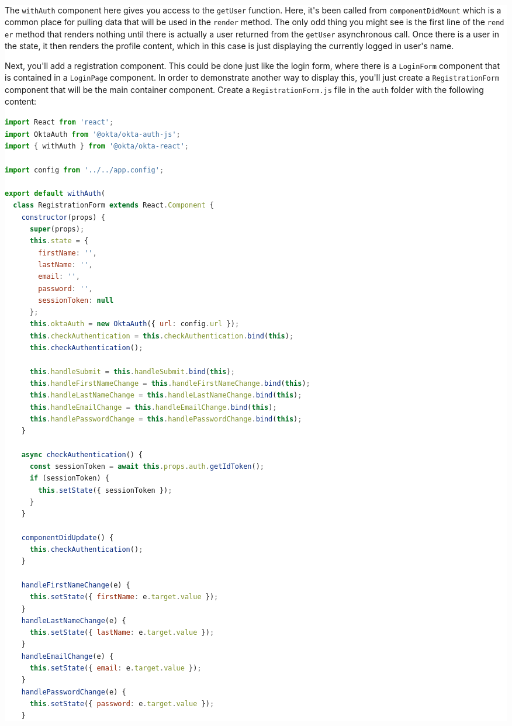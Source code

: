 The `withAuth` component here gives you access to the `getUser` function. Here, it's been called from `componentDidMount` which is a common place for pulling data that will be used in the `render` method. The only odd thing you might see is the first line of the `render` method that renders nothing until there is actually a user returned from the `getUser` asynchronous call. Once there is a user in the state, it then renders the profile content, which in this case is just displaying the currently logged in user's name.

Next, you'll add a registration component. This could be done just like the login form, where there is a `LoginForm` component that is contained in a `LoginPage` component. In order to demonstrate another way to display this, you'll just create a `RegistrationForm` component that will be the main container component. Create a `RegistrationForm.js` file in the `auth` folder with the following content:

```jsx
import React from 'react';
import OktaAuth from '@okta/okta-auth-js';
import { withAuth } from '@okta/okta-react';

import config from '../../app.config';

export default withAuth(
  class RegistrationForm extends React.Component {
    constructor(props) {
      super(props);
      this.state = {
        firstName: '',
        lastName: '',
        email: '',
        password: '',
        sessionToken: null
      };
      this.oktaAuth = new OktaAuth({ url: config.url });
      this.checkAuthentication = this.checkAuthentication.bind(this);
      this.checkAuthentication();

      this.handleSubmit = this.handleSubmit.bind(this);
      this.handleFirstNameChange = this.handleFirstNameChange.bind(this);
      this.handleLastNameChange = this.handleLastNameChange.bind(this);
      this.handleEmailChange = this.handleEmailChange.bind(this);
      this.handlePasswordChange = this.handlePasswordChange.bind(this);
    }

    async checkAuthentication() {
      const sessionToken = await this.props.auth.getIdToken();
      if (sessionToken) {
        this.setState({ sessionToken });
      }
    }

    componentDidUpdate() {
      this.checkAuthentication();
    }

    handleFirstNameChange(e) {
      this.setState({ firstName: e.target.value });
    }
    handleLastNameChange(e) {
      this.setState({ lastName: e.target.value });
    }
    handleEmailChange(e) {
      this.setState({ email: e.target.value });
    }
    handlePasswordChange(e) {
      this.setState({ password: e.target.value });
    }
```